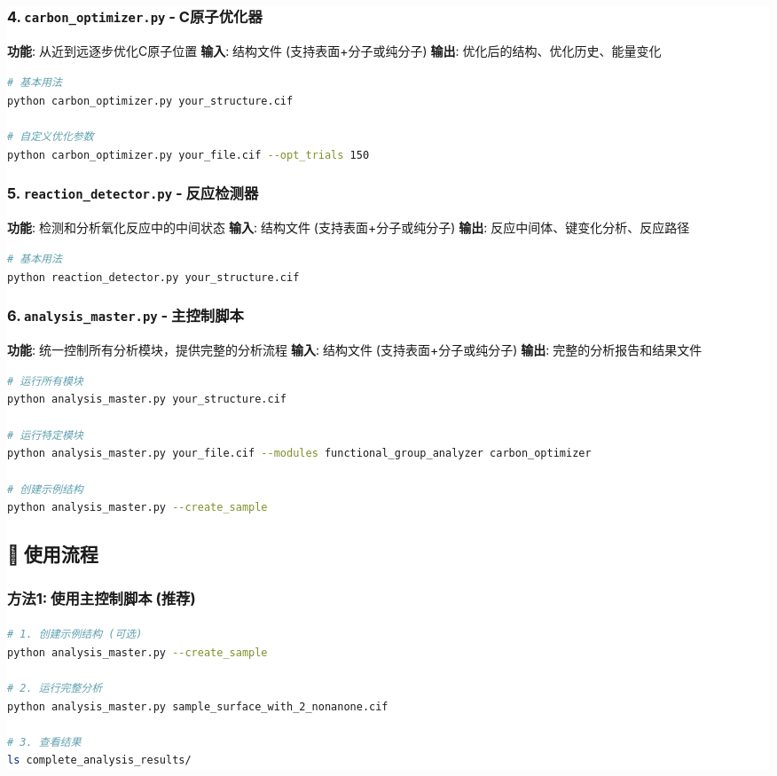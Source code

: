 ### 4. `carbon_optimizer.py` - C原子优化器
**功能**: 从近到远逐步优化C原子位置
**输入**: 结构文件 (支持表面+分子或纯分子)
**输出**: 优化后的结构、优化历史、能量变化

```bash
# 基本用法
python carbon_optimizer.py your_structure.cif

# 自定义优化参数
python carbon_optimizer.py your_file.cif --opt_trials 150
```

### 5. `reaction_detector.py` - 反应检测器
**功能**: 检测和分析氧化反应中的中间状态
**输入**: 结构文件 (支持表面+分子或纯分子)
**输出**: 反应中间体、键变化分析、反应路径

```bash
# 基本用法
python reaction_detector.py your_structure.cif
```

### 6. `analysis_master.py` - 主控制脚本
**功能**: 统一控制所有分析模块，提供完整的分析流程
**输入**: 结构文件 (支持表面+分子或纯分子)
**输出**: 完整的分析报告和结果文件

```bash
# 运行所有模块
python analysis_master.py your_structure.cif

# 运行特定模块
python analysis_master.py your_file.cif --modules functional_group_analyzer carbon_optimizer

# 创建示例结构
python analysis_master.py --create_sample
```

## 🚀 使用流程

### 方法1: 使用主控制脚本 (推荐)

```bash
# 1. 创建示例结构 (可选)
python analysis_master.py --create_sample

# 2. 运行完整分析
python analysis_master.py sample_surface_with_2_nonanone.cif

# 3. 查看结果
ls complete_analysis_results/
```
